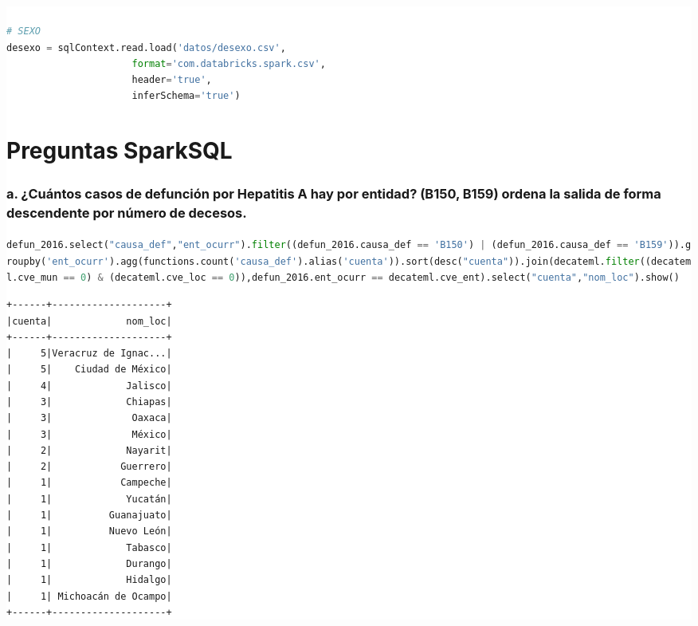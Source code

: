 ```python

# SEXO
desexo = sqlContext.read.load('datos/desexo.csv', 
                      format='com.databricks.spark.csv', 
                      header='true', 
                      inferSchema='true')

```

# Preguntas SparkSQL

### a. ¿Cuántos casos de defunción por Hepatitis A hay por entidad? (B150, B159) ordena la salida de forma descendente por número de decesos.<br>


```python
defun_2016.select("causa_def","ent_ocurr").filter((defun_2016.causa_def == 'B150') | (defun_2016.causa_def == 'B159')).groupby('ent_ocurr').agg(functions.count('causa_def').alias('cuenta')).sort(desc("cuenta")).join(decateml.filter((decateml.cve_mun == 0) & (decateml.cve_loc == 0)),defun_2016.ent_ocurr == decateml.cve_ent).select("cuenta","nom_loc").show()
```

    +------+--------------------+
    |cuenta|             nom_loc|
    +------+--------------------+
    |     5|Veracruz de Ignac...|
    |     5|    Ciudad de México|
    |     4|             Jalisco|
    |     3|             Chiapas|
    |     3|              Oaxaca|
    |     3|              México|
    |     2|             Nayarit|
    |     2|            Guerrero|
    |     1|            Campeche|
    |     1|             Yucatán|
    |     1|          Guanajuato|
    |     1|          Nuevo León|
    |     1|             Tabasco|
    |     1|             Durango|
    |     1|             Hidalgo|
    |     1| Michoacán de Ocampo|
    +------+--------------------+
    